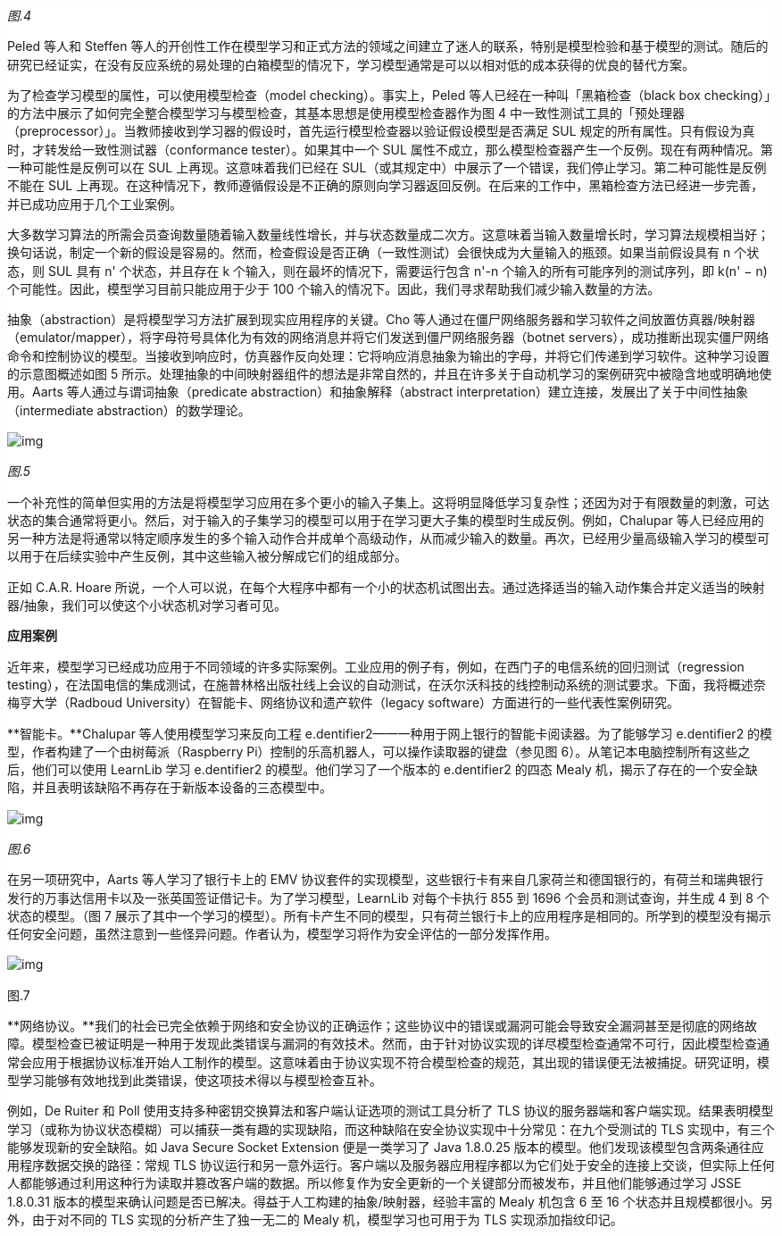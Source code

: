 *图.4*

Peled 等人和 Steffen 等人的开创性工作在模型学习和正式方法的领域之间建立了迷人的联系，特别是模型检验和基于模型的测试。随后的研究已经证实，在没有反应系统的易处理的白箱模型的情况下，学习模型通常是可以以相对低的成本获得的优良的替代方案。

为了检查学习模型的属性，可以使用模型检查（model checking）。事实上，Peled 等人已经在一种叫「黑箱检查（black box checking）」的方法中展示了如何完全整合模型学习与模型检查，其基本思想是使用模型检查器作为图 4 中一致性测试工具的「预处理器（preprocessor）」。当教师接收到学习器的假设时，首先运行模型检查器以验证假设模型是否满足 SUL 规定的所有属性。只有假设为真时，才转发给一致性测试器（conformance tester）。如果其中一个 SUL 属性不成立，那么模型检查器产生一个反例。现在有两种情况。第一种可能性是反例可以在 SUL 上再现。这意味着我们已经在 SUL（或其规定中）中展示了一个错误，我们停止学习。第二种可能性是反例不能在 SUL 上再现。在这种情况下，教师遵循假设是不正确的原则向学习器返回反例。在后来的工作中，黑箱检查方法已经进一步完善，并已成功应用于几个工业案例。

大多数学习算法的所需会员查询数量随着输入数量线性增长，并与状态数量成二次方。这意味着当输入数量增长时，学习算法规模相当好；换句话说，制定一个新的假设是容易的。然而，检查假设是否正确（一致性测试）会很快成为大量输入的瓶颈。如果当前假设具有 n 个状态，则 SUL 具有 n' 个状态，并且存在 k 个输入，则在最坏的情况下，需要运行包含 n'-n 个输入的所有可能序列的测试序列，即 k(n' − n) 个可能性。因此，模型学习目前只能应用于少于 100 个输入的情况下。因此，我们寻求帮助我们减少输入数量的方法。

抽象（abstraction）是将模型学习方法扩展到现实应用程序的关键。Cho 等人通过在僵尸网络服务器和学习软件之间放置仿真器/映射器（emulator/mapper），将字母符号具体化为有效的网络消息并将它们发送到僵尸网络服务器（botnet servers），成功推断出现实僵尸网络命令和控制协议的模型。当接收到响应时，仿真器作反向处理：它将响应消息抽象为输出的字母，并将它们传递到学习软件。这种学习设置的示意图概述如图 5 所示。处理抽象的中间映射器组件的想法是非常自然的，并且在许多关于自动机学习的案例研究中被隐含地或明确地使用。Aarts 等人通过与谓词抽象（predicate abstraction）和抽象解释（abstract interpretation）建立连接，发展出了关于中间性抽象（intermediate abstraction）的数学理论。

![img](http://img.mp.itc.cn/upload/20170219/964db62822da4402b46c6a031122a0c6_th.jpeg)

*图.5*

一个补充性的简单但实用的方法是将模型学习应用在多个更小的输入子集上。这将明显降低学习复杂性；还因为对于有限数量的刺激，可达状态的集合通常将更小。然后，对于输入的子集学习的模型可以用于在学习更大子集的模型时生成反例。例如，Chalupar 等人已经应用的另一种方法是将通常以特定顺序发生的多个输入动作合并成单个高级动作，从而减少输入的数量。再次，已经用少量高级输入学习的模型可以用于在后续实验中产生反例，其中这些输入被分解成它们的组成部分。

正如 C.A.R. Hoare 所说，一个人可以说，在每个大程序中都有一个小的状态机试图出去。通过选择适当的输入动作集合并定义适当的映射器/抽象，我们可以使这个小状态机对学习者可见。

**应用案例**

近年来，模型学习已经成功应用于不同领域的许多实际案例。工业应用的例子有，例如，在西门子的电信系统的回归测试（regression testing），在法国电信的集成测试，在施普林格出版社线上会议的自动测试，在沃尔沃科技的线控制动系统的测试要求。下面，我将概述奈梅亨大学（Radboud University）在智能卡、网络协议和遗产软件（legacy software）方面进行的一些代表性案例研究。

**智能卡。**Chalupar 等人使用模型学习来反向工程 e.dentifier2——一种用于网上银行的智能卡阅读器。为了能够学习 e.dentifier2 的模型，作者构建了一个由树莓派（Raspberry Pi）控制的乐高机器人，可以操作读取器的键盘（参见图 6）。从笔记本电脑控制所有这些之后，他们可以使用 LearnLib 学习 e.dentifier2 的模型。他们学习了一个版本的 e.dentifier2 的四态 Mealy 机，揭示了存在的一个安全缺陷，并且表明该缺陷不再存在于新版本设备的三态模型中。

![img](http://img.mp.itc.cn/upload/20170219/d091a8c5525f408d88ceb7ac2d3dccdf_th.jpeg)

*图.6*

在另一项研究中，Aarts 等人学习了银行卡上的 EMV 协议套件的实现模型，这些银行卡有来自几家荷兰和德国银行的，有荷兰和瑞典银行发行的万事达信用卡以及一张英国签证借记卡。为了学习模型，LearnLib 对每个卡执行 855 到 1696 个会员和测试查询，并生成 4 到 8 个状态的模型。（图 7 展示了其中一个学习的模型）。所有卡产生不同的模型，只有荷兰银行卡上的应用程序是相同的。所学到的模型没有揭示任何安全问题，虽然注意到一些怪异问题。作者认为，模型学习将作为安全评估的一部分发挥作用。

![img](http://img.mp.itc.cn/upload/20170219/7839863cd6d849f48812f52c36ca3ccc_th.jpeg)

图.7

**网络协议。**我们的社会已完全依赖于网络和安全协议的正确运作；这些协议中的错误或漏洞可能会导致安全漏洞甚至是彻底的网络故障。模型检查已被证明是一种用于发现此类错误与漏洞的有效技术。然而，由于针对协议实现的详尽模型检查通常不可行，因此模型检查通常会应用于根据协议标准开始人工制作的模型。这意味着由于协议实现不符合模型检查的规范，其出现的错误便无法被捕捉。研究证明，模型学习能够有效地找到此类错误，使这项技术得以与模型检查互补。

例如，De Ruiter 和 Poll 使用支持多种密钥交换算法和客户端认证选项的测试工具分析了 TLS 协议的服务器端和客户端实现。结果表明模型学习（或称为协议状态模糊）可以捕获一类有趣的实现缺陷，而这种缺陷在安全协议实现中十分常见：在九个受测试的 TLS 实现中，有三个能够发现新的安全缺陷。如 Java Secure Socket Extension 便是一类学习了 Java 1.8.0.25 版本的模型。他们发现该模型包含两条通往应用程序数据交换的路径：常规 TLS 协议运行和另一意外运行。客户端以及服务器应用程序都以为它们处于安全的连接上交谈，但实际上任何人都能够通过利用这种行为读取并篡改客户端的数据。所以修复作为安全更新的一个关键部分而被发布，并且他们能够通过学习 JSSE 1.8.0.31 版本的模型来确认问题是否已解决。得益于人工构建的抽象/映射器，经验丰富的 Mealy 机包含 6 至 16 个状态并且规模都很小。另外，由于对不同的 TLS 实现的分析产生了独一无二的 Mealy 机，模型学习也可用于为 TLS 实现添加指纹印记。
